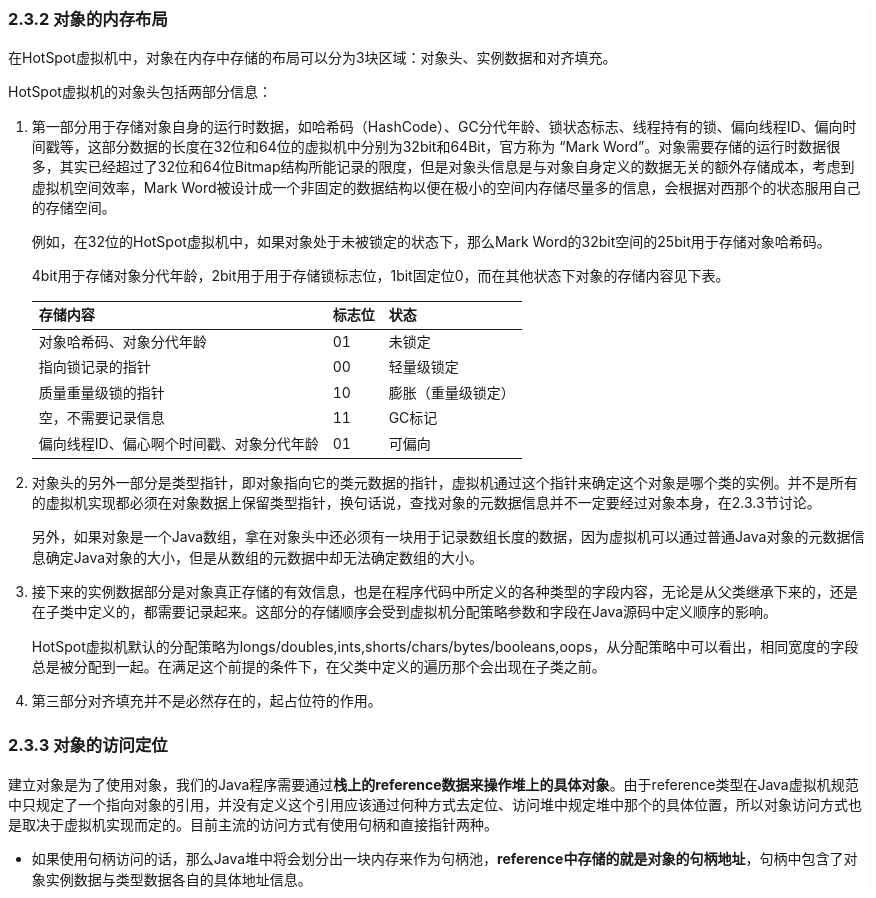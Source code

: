    

   

### 2.3.2 对象的内存布局

在HotSpot虚拟机中，对象在内存中存储的布局可以分为3块区域：对象头、实例数据和对齐填充。

HotSpot虚拟机的对象头包括两部分信息：

1. 第一部分用于存储对象自身的运行时数据，如哈希码（HashCode）、GC分代年龄、锁状态标志、线程持有的锁、偏向线程ID、偏向时间戳等，这部分数据的长度在32位和64位的虚拟机中分别为32bit和64Bit，官方称为 “Mark Word”。对象需要存储的运行时数据很多，其实已经超过了32位和64位Bitmap结构所能记录的限度，但是对象头信息是与对象自身定义的数据无关的额外存储成本，考虑到虚拟机空间效率，Mark Word被设计成一个非固定的数据结构以便在极小的空间内存储尽量多的信息，会根据对西那个的状态服用自己的存储空间。

   例如，在32位的HotSpot虚拟机中，如果对象处于未被锁定的状态下，那么Mark Word的32bit空间的25bit用于存储对象哈希码。

   4bit用于存储对象分代年龄，2bit用于用于存储锁标志位，1bit固定位0，而在其他状态下对象的存储内容见下表。

   

   | 存储内容                                 | 标志位 | 状态               |
   | ---------------------------------------- | ------ | ------------------ |
   | 对象哈希码、对象分代年龄                 | 01     | 未锁定             |
   | 指向锁记录的指针                         | 00     | 轻量级锁定         |
   | 质量重量级锁的指针                       | 10     | 膨胀（重量级锁定） |
   | 空，不需要记录信息                       | 11     | GC标记             |
   | 偏向线程ID、偏心啊个时间戳、对象分代年龄 | 01     | 可偏向             |

2. 对象头的另外一部分是类型指针，即对象指向它的类元数据的指针，虚拟机通过这个指针来确定这个对象是哪个类的实例。并不是所有的虚拟机实现都必须在对象数据上保留类型指针，换句话说，查找对象的元数据信息并不一定要经过对象本身，在2.3.3节讨论。

   另外，如果对象是一个Java数组，拿在对象头中还必须有一块用于记录数组长度的数据，因为虚拟机可以通过普通Java对象的元数据信息确定Java对象的大小，但是从数组的元数据中却无法确定数组的大小。

3. 接下来的实例数据部分是对象真正存储的有效信息，也是在程序代码中所定义的各种类型的字段内容，无论是从父类继承下来的，还是在子类中定义的，都需要记录起来。这部分的存储顺序会受到虚拟机分配策略参数和字段在Java源码中定义顺序的影响。

   HotSpot虚拟机默认的分配策略为longs/doubles,ints,shorts/chars/bytes/booleans,oops，从分配策略中可以看出，相同宽度的字段总是被分配到一起。在满足这个前提的条件下，在父类中定义的遍历那个会出现在子类之前。

4. 第三部分对齐填充并不是必然存在的，起占位符的作用。

### 2.3.3 对象的访问定位

建立对象是为了使用对象，我们的Java程序需要通过**栈上的reference数据来操作堆上的具体对象**。由于reference类型在Java虚拟机规范中只规定了一个指向对象的引用，并没有定义这个引用应该通过何种方式去定位、访问堆中规定堆中那个的具体位置，所以对象访问方式也是取决于虚拟机实现而定的。目前主流的访问方式有使用句柄和直接指针两种。

- 如果使用句柄访问的话，那么Java堆中将会划分出一块内存来作为句柄池，**reference中存储的就是对象的句柄地址**，句柄中包含了对象实例数据与类型数据各自的具体地址信息。
